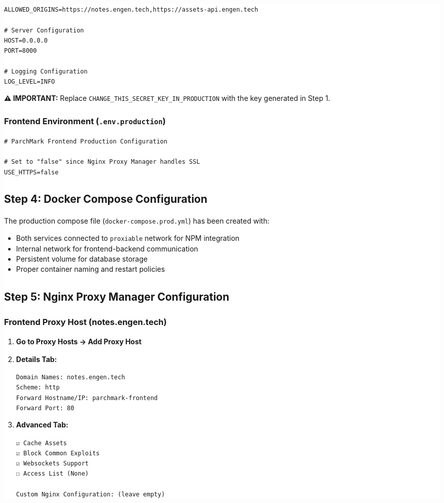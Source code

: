 ```env
ALLOWED_ORIGINS=https://notes.engen.tech,https://assets-api.engen.tech

# Server Configuration
HOST=0.0.0.0
PORT=8000

# Logging Configuration
LOG_LEVEL=INFO
```

**⚠️ IMPORTANT:** Replace `CHANGE_THIS_SECRET_KEY_IN_PRODUCTION` with the key generated in Step 1.

### Frontend Environment (`.env.production`)
```env
# ParchMark Frontend Production Configuration

# Set to "false" since Nginx Proxy Manager handles SSL
USE_HTTPS=false
```

## Step 4: Docker Compose Configuration

The production compose file (`docker-compose.prod.yml`) has been created with:

- Both services connected to `proxiable` network for NPM integration
- Internal network for frontend-backend communication
- Persistent volume for database storage
- Proper container naming and restart policies

## Step 5: Nginx Proxy Manager Configuration

### Frontend Proxy Host (notes.engen.tech)

1. **Go to Proxy Hosts → Add Proxy Host**

2. **Details Tab:**
   ```
   Domain Names: notes.engen.tech
   Scheme: http
   Forward Hostname/IP: parchmark-frontend
   Forward Port: 80
   ```

3. **Advanced Tab:**
   ```
   ☑️ Cache Assets
   ☑️ Block Common Exploits
   ☑️ Websockets Support
   ☐ Access List (None)

   Custom Nginx Configuration: (leave empty)
   ```
